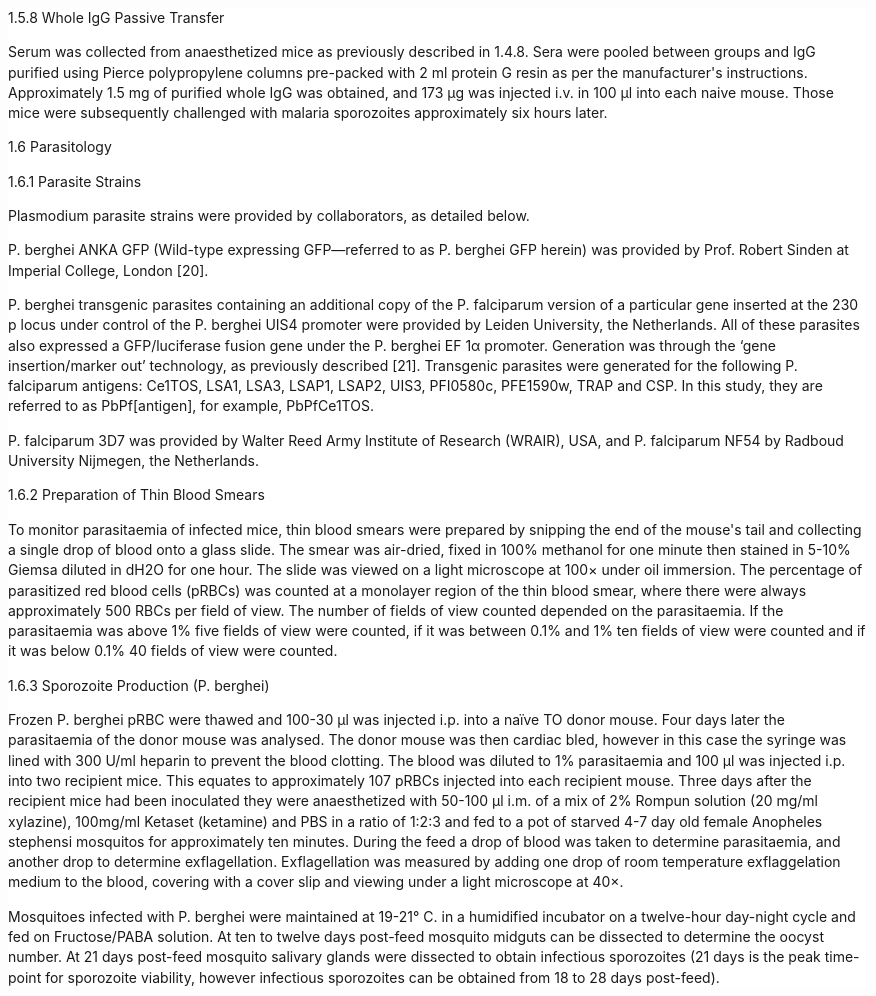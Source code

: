 1.5.8 Whole IgG Passive Transfer

Serum was collected from anaesthetized mice as previously described in 1.4.8. Sera were pooled between groups and IgG purified using Pierce polypropylene columns pre-packed with 2 ml protein G resin as per the manufacturer's instructions. Approximately 1.5 mg of purified whole IgG was obtained, and 173 μg was injected i.v. in 100 μl into each naive mouse. Those mice were subsequently challenged with malaria sporozoites approximately six hours later.

1.6 Parasitology

1.6.1 Parasite Strains

Plasmodium parasite strains were provided by collaborators, as detailed below.

P. berghei ANKA GFP (Wild-type expressing GFP—referred to as P. berghei GFP herein) was provided by Prof. Robert Sinden at Imperial College, London [20].

P. berghei transgenic parasites containing an additional copy of the P. falciparum version of a particular gene inserted at the 230 p locus under control of the P. berghei UIS4 promoter were provided by Leiden University, the Netherlands. All of these parasites also expressed a GFP/luciferase fusion gene under the P. berghei EF 1α promoter. Generation was through the ‘gene insertion/marker out’ technology, as previously described [21]. Transgenic parasites were generated for the following P. falciparum antigens: Ce1TOS, LSA1, LSA3, LSAP1, LSAP2, UIS3, PFI0580c, PFE1590w, TRAP and CSP. In this study, they are referred to as PbPf[antigen], for example, PbPfCe1TOS.

P. falciparum 3D7 was provided by Walter Reed Army Institute of Research (WRAIR), USA, and P. falciparum NF54 by Radboud University Nijmegen, the Netherlands.

1.6.2 Preparation of Thin Blood Smears

To monitor parasitaemia of infected mice, thin blood smears were prepared by snipping the end of the mouse's tail and collecting a single drop of blood onto a glass slide. The smear was air-dried, fixed in 100% methanol for one minute then stained in 5-10% Giemsa diluted in dH2O for one hour. The slide was viewed on a light microscope at 100× under oil immersion. The percentage of parasitized red blood cells (pRBCs) was counted at a monolayer region of the thin blood smear, where there were always approximately 500 RBCs per field of view. The number of fields of view counted depended on the parasitaemia. If the parasitaemia was above 1% five fields of view were counted, if it was between 0.1% and 1% ten fields of view were counted and if it was below 0.1% 40 fields of view were counted.

1.6.3 Sporozoite Production (P. berghei)

Frozen P. berghei pRBC were thawed and 100-30 μl was injected i.p. into a naïve TO donor mouse. Four days later the parasitaemia of the donor mouse was analysed. The donor mouse was then cardiac bled, however in this case the syringe was lined with 300 U/ml heparin to prevent the blood clotting. The blood was diluted to 1% parasitaemia and 100 μl was injected i.p. into two recipient mice. This equates to approximately 107 pRBCs injected into each recipient mouse. Three days after the recipient mice had been inoculated they were anaesthetized with 50-100 μl i.m. of a mix of 2% Rompun solution (20 mg/ml xylazine), 100mg/ml Ketaset (ketamine) and PBS in a ratio of 1:2:3 and fed to a pot of starved 4-7 day old female Anopheles stephensi mosquitos for approximately ten minutes. During the feed a drop of blood was taken to determine parasitaemia, and another drop to determine exflagellation. Exflagellation was measured by adding one drop of room temperature exflaggelation medium to the blood, covering with a cover slip and viewing under a light microscope at 40×.

Mosquitoes infected with P. berghei were maintained at 19-21° C. in a humidified incubator on a twelve-hour day-night cycle and fed on Fructose/PABA solution. At ten to twelve days post-feed mosquito midguts can be dissected to determine the oocyst number. At 21 days post-feed mosquito salivary glands were dissected to obtain infectious sporozoites (21 days is the peak time-point for sporozoite viability, however infectious sporozoites can be obtained from 18 to 28 days post-feed).
